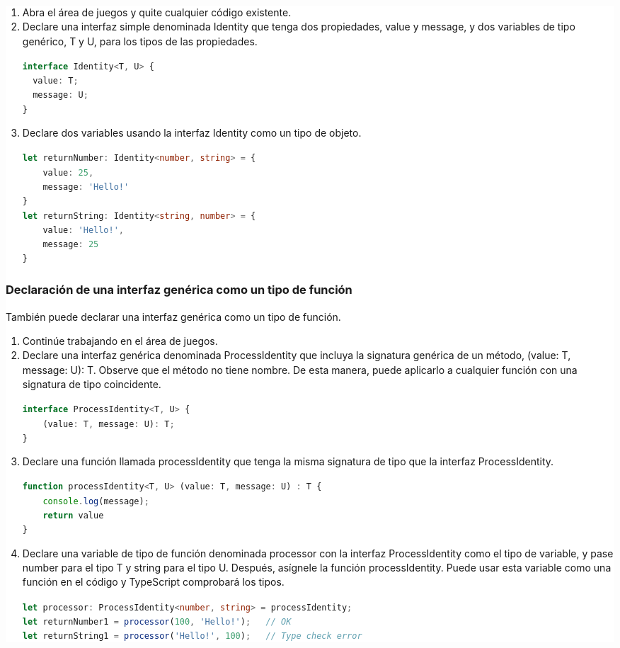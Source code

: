 1. Abra el área de juegos y quite cualquier código existente.
2. Declare una interfaz simple denominada Identity que tenga dos propiedades, value y message, y dos variables de tipo genérico, T y U, para los tipos de las propiedades.
    ````typescript
    interface Identity<T, U> {
      value: T;
      message: U;
    }
    ````
3. Declare dos variables usando la interfaz Identity como un tipo de objeto.
    ````typescript
    let returnNumber: Identity<number, string> = {
        value: 25,
        message: 'Hello!'
    }
    let returnString: Identity<string, number> = {
        value: 'Hello!',
        message: 25
    }
    ````
### Declaración de una interfaz genérica como un tipo de función

También puede declarar una interfaz genérica como un tipo de función.

1. Continúe trabajando en el área de juegos.
2. Declare una interfaz genérica denominada ProcessIdentity que incluya la signatura genérica de un método, (value: T, message: U): T. Observe que el método no tiene nombre. De esta manera, puede aplicarlo a cualquier función con una signatura de tipo coincidente.
    ````typescript
    interface ProcessIdentity<T, U> {
        (value: T, message: U): T;
    }
    ````
3. Declare una función llamada processIdentity que tenga la misma signatura de tipo que la interfaz ProcessIdentity.
    ````typescript
    function processIdentity<T, U> (value: T, message: U) : T {
        console.log(message);
        return value
    }
    ````
4. Declare una variable de tipo de función denominada processor con la interfaz ProcessIdentity como el tipo de variable, y pase number para el tipo T y string para el tipo U. Después, asígnele la función processIdentity. Puede usar esta variable como una función en el código y TypeScript comprobará los tipos.
    ````typescript
    let processor: ProcessIdentity<number, string> = processIdentity;
    let returnNumber1 = processor(100, 'Hello!');   // OK
    let returnString1 = processor('Hello!', 100);   // Type check error
    ````
